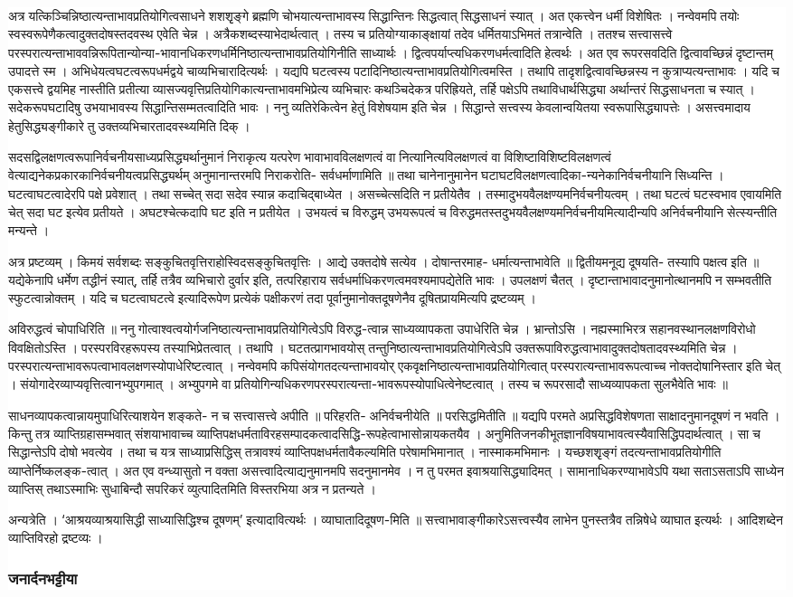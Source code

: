 अत्र यत्किञ्चिन्निष्ठात्यन्ताभावप्रतियोगित्वसाधने शशशृृङ्गे ब्रह्मणि चोभयात्यन्ताभावस्य सिद्धान्तिनः सिद्धत्वात् सिद्धसाधनं स्यात् । अत एकत्त्वेन धर्मी विशेषितः । नन्वेवमपि तयोः स्वस्वरूपेणैकत्वादुक्तदोषस्तदवस्थ एवेति चेन्न । अत्रैकशब्दस्याभेदार्थत्वात् । तस्य च प्रतियोग्याकाङ्क्षायां तदेव धर्मितयाऽभिमतं तत्रान्वेति । ततश्च सत्त्वासत्त्वे परस्परात्यन्ताभाववन्निरूपितान्योन्या-भावानधिकरणधर्मिनिष्ठात्यन्ताभावप्रतियोगिनीति साध्यार्थः । द्वित्वपर्याप्त्यधिकरणधर्मत्वादिति हेत्वर्थः । अत एव रूपरसवदिति द्वित्वावच्छिन्नं दृष्टान्तम् उपादत्ते स्म । अभिधेयत्वघटत्वरूपधर्मद्वये चाव्यभिचारादित्यर्थः । यद्यपि घटत्वस्य पटादिनिष्ठात्यन्ताभावप्रतियोगित्वमस्ति । तथापि तादृशद्वित्वावच्छिन्नस्य न कुत्राप्यत्यन्ताभावः । यदि च एकसत्त्वे द्वयमिह नास्तीति प्रतीत्या व्यासज्यवृत्तिप्रतियोगिकात्यन्ताभावमभिप्रेत्य व्यभिचारः कथञ्चिदेकत्र परिह्रियते, तर्हि पक्षेऽपि तथाविधार्थसिद्ध्या अर्थान्तरं सिद्धसाधनता च स्यात् । सदेकरूपघटादिषु उभयाभावस्य सिद्धान्तिसम्मतत्वादिति भावः । ननु व्यतिरेकित्वेन हेतुं विशेषयाम इति चेन्न । सिद्धान्ते सत्त्वस्य केवलान्वयितया स्वरूपासिद्ध्यापत्तेः । असत्त्वमादाय हेतुसिद्ध्यङ्गीकारे तु उक्तव्यभिचारतादवस्थ्यमिति दिक् ।

सदसद्विलक्षणत्वरूपानिर्वचनीयसाध्यप्रसिद्ध्यर्थानुमानं निराकृत्य यत्परेण भावाभावविलक्षणत्वं वा नित्यानित्यविलक्षणत्वं वा विशिष्टाविशिष्टविलक्षणत्वं वेत्याद्यनेकप्रकारकानिर्वचनीयत्वप्रसिद्ध्यर्थम् अनुमानान्तरमपि निराकरोति- सर्वधर्माणामिति ॥ तथा चानेनानुमानेन घटाघटविलक्षणत्वादिका-न्यनेकानिर्वचनीयानि सिध्यन्ति । घटत्वाघटत्वादेरपि पक्षे प्रवेशात् । तथा सच्चेत् सदा सदेव स्यान्न कदाचिद्बाध्येत । असच्चेत्सदिति न प्रतीयेतैव । तस्मादुभयवैलक्षण्यमनिर्वचनीयत्वम् । तथा घटत्वं घटस्वभाव एवायमिति चेत् सदा घट इत्येव प्रतीयते । अघटश्चेत्कदापि घट इति न प्रतीयेत । उभयत्वं च विरुद्धम् उभयरूपत्वं च विरुद्धमतस्तदुभयवैलक्षण्यमनिर्वचनीयमित्यादीन्यपि अनिर्वचनीयानि सेत्स्यन्तीति मन्यन्ते ।

अत्र प्रष्टव्यम् । किमयं सर्वशब्दः सङ्कुचितवृत्तिराहोस्विदसङ्कुचितवृत्तिः । आद्ये उक्तदोषे सत्येव । दोषान्तरमाह- धर्मात्यन्ताभावेति ॥ द्वितीयमनूद्य दूषयति- तस्यापि पक्षत्व इति ॥ यद्येकेनापि धर्मेण तद्धीनं स्यात्, तर्हि तत्रैव व्यभिचारो दुर्वार इति, तत्परिहाराय सर्वधर्माधिकरणत्वमवश्यमापद्येतेति भावः । उपलक्षणं चैतत् । दृष्टान्ताभावादनुमानोत्थानमपि न सम्भवतीति स्फुटत्वान्नोक्तम् । यदि च घटत्वाघटत्वे इत्यादिरूपेण प्रत्येकं पक्षीकरणं तदा पूर्वानुमानोक्तदूषणेनैव दूषितप्रायमित्यपि द्रष्टव्यम् ।

अविरुद्धत्वं चोपाधिरिति ॥ ननु गोत्वाश्वत्वयोर्गजनिष्ठात्यन्ताभावप्रतियोगित्वेऽपि विरुद्ध-त्वान्न साध्यव्यापकता उपाधेरिति चेन्न । भ्रान्तोऽसि । नह्यस्माभिरत्र सहानवस्थानलक्षणविरोधो विवक्षितोऽस्ति । परस्परविरहरूपस्य तस्याभिप्रेतत्वात् । तथापि । घटतत्प्रागभावयोस् तन्तुनिष्ठात्यन्ताभावप्रतियोगित्वेऽपि उक्तरूपाविरुद्धत्वाभावादुक्तदोषतादवस्थ्यमिति चेन्न । परस्परात्यन्ताभावरूपत्वाभावलक्षणस्योपाधेरिष्टत्वात् । नन्वेवमपि कपिसंयोगतदत्यन्ताभावयोर् एकवृक्षनिष्ठात्यन्ताभावप्रतियोगित्वात् परस्परात्यन्ताभावरूपत्वाच्च नोक्तदोषानिस्तार इति चेत् । संयोगादेरव्याप्यवृत्तित्वानभ्युपगमात् । अभ्युपगमे वा प्रतियोगिन्यधिकरणपरस्परात्यन्ता-भावरूपस्योपाधित्वेनेष्टत्वात् । तस्य च रूपरसादौ साध्यव्यापकता सुलभैवेति भावः ॥

साधनव्यापकत्वान्नायमुपाधिरित्याशयेन शङ्कते- न च सत्त्वासत्त्वे अपीति ॥ परिहरति- अनिर्वचनीयेति ॥ परसिद्धमितीति ॥ यद्यपि परमते अप्रसिद्धविशेषणता साक्षादनुमानदूषणं न भवति । किन्तु तत्र व्याप्तिग्रहासम्भवात् संशयाभावाच्च व्याप्तिपक्षधर्मताविरहसम्पादकत्वादसिद्धि-रूपहेत्वाभासोन्नायकतयैव । अनुमितिजनकीभूतज्ञानविषयाभावत्वस्यैवासिद्धिपदार्थत्वात् । सा च सिद्धान्तेऽपि दोषो भवत्येव । तथा च यत्र साध्याप्रसिद्धिस् तत्रावश्यं व्याप्तिपक्षधर्मतावैकल्यमिति परेषामभिमानात् । नास्माकमभिमानः । यच्छशशृृङ्गं तदत्यन्ताभावप्रतियोगीति व्याप्तेर्निष्कलङ्क-त्वात् । अत एव वन्ध्यासुतो न वक्ता असत्त्वादित्याद्यनुमानमपि सदनुमानमेव । न तु परमत इवाश्रयासिद्ध्यादिमत् । सामानाधिकरण्याभावेऽपि यथा सताऽसताऽपि साध्येन व्याप्तिस् तथाऽस्माभिः सुधाबिन्दौ सपरिकरं व्युत्पादितमिति विस्तरभिया अत्र न प्रतन्यते ।

अन्यत्रेति । ‘आश्रयव्याश्रयासिद्धी साध्यासिद्धिश्च दूषणम्’ इत्यादावित्यर्थः । व्याघातादिदूषण-मिति ॥ सत्त्वाभावाङ्गीकारेऽसत्त्वस्यैव लाभेन पुनस्तत्रैव तन्निषेधे व्याघात इत्यर्थः । आदिशब्देन व्याप्तिविरहो द्रष्टव्यः ।

### **जनार्दनभट्टीया**
